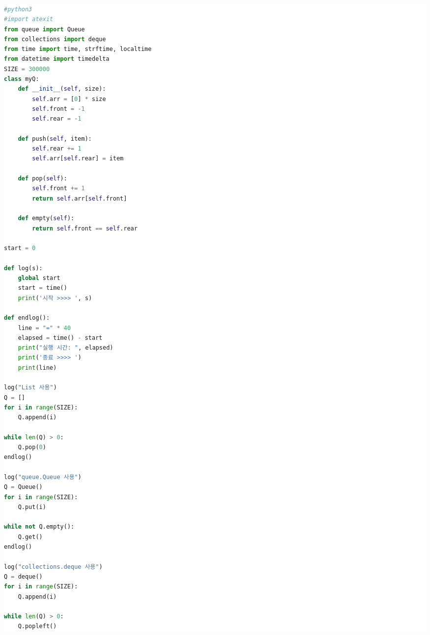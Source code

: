 ```python
#python3
#import atexit
from queue import Queue
from collections import deque
from time import time, strftime, localtime
from datetime import timedelta
SIZE = 300000
class myQ:
    def __init__(self, size):
        self.arr = [0] * size
        self.front = -1
        self.rear = -1

    def push(self, item):
        self.rear += 1
        self.arr[self.rear] = item

    def pop(self):
        self.front += 1
        return self.arr[self.front]

    def empty(self):
        return self.front == self.rear

start = 0

def log(s):
    global start
    start = time()
    print('시작 >>>> ', s)

def endlog():
    line = "=" * 40
    elapsed = time() - start
    print("실행 시간: ", elapsed)
    print('종료 >>>> ')
    print(line)

log("List 사용")
Q = []
for i in range(SIZE):
    Q.append(i)

while len(Q) > 0:
    Q.pop(0)
endlog()

log("queue.Queue 사용")
Q = Queue()
for i in range(SIZE):
    Q.put(i)

while not Q.empty():
    Q.get()
endlog()

log("collections.deque 사용")
Q = deque()
for i in range(SIZE):
    Q.append(i)

while len(Q) > 0:
    Q.popleft()
```